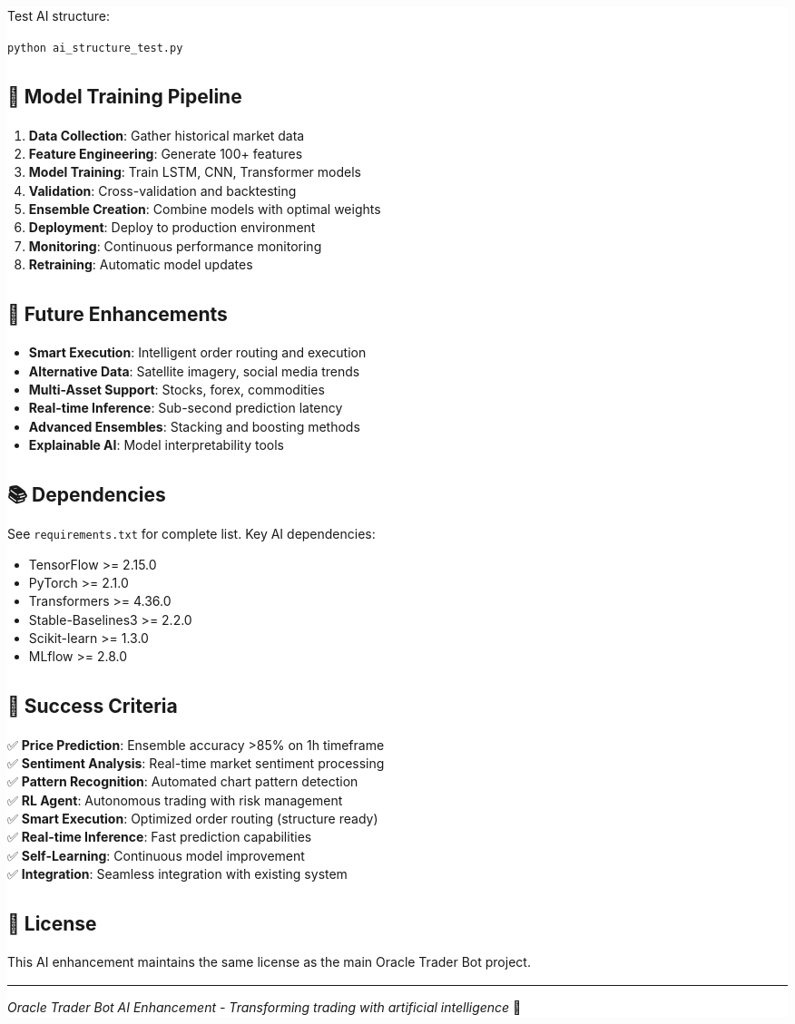 Test AI structure:
```bash
python ai_structure_test.py
```

## 🔄 Model Training Pipeline

1. **Data Collection**: Gather historical market data
2. **Feature Engineering**: Generate 100+ features
3. **Model Training**: Train LSTM, CNN, Transformer models
4. **Validation**: Cross-validation and backtesting
5. **Ensemble Creation**: Combine models with optimal weights
6. **Deployment**: Deploy to production environment
7. **Monitoring**: Continuous performance monitoring
8. **Retraining**: Automatic model updates

## 🎯 Future Enhancements

- **Smart Execution**: Intelligent order routing and execution
- **Alternative Data**: Satellite imagery, social media trends
- **Multi-Asset Support**: Stocks, forex, commodities
- **Real-time Inference**: Sub-second prediction latency
- **Advanced Ensembles**: Stacking and boosting methods
- **Explainable AI**: Model interpretability tools

## 📚 Dependencies

See `requirements.txt` for complete list. Key AI dependencies:
- TensorFlow >= 2.15.0
- PyTorch >= 2.1.0
- Transformers >= 4.36.0
- Stable-Baselines3 >= 2.2.0
- Scikit-learn >= 1.3.0
- MLflow >= 2.8.0

## 🎉 Success Criteria

✅ **Price Prediction**: Ensemble accuracy >85% on 1h timeframe  
✅ **Sentiment Analysis**: Real-time market sentiment processing  
✅ **Pattern Recognition**: Automated chart pattern detection  
✅ **RL Agent**: Autonomous trading with risk management  
✅ **Smart Execution**: Optimized order routing (structure ready)  
✅ **Real-time Inference**: Fast prediction capabilities  
✅ **Self-Learning**: Continuous model improvement  
✅ **Integration**: Seamless integration with existing system  

## 📄 License

This AI enhancement maintains the same license as the main Oracle Trader Bot project.

---

*Oracle Trader Bot AI Enhancement - Transforming trading with artificial intelligence* 🚀
